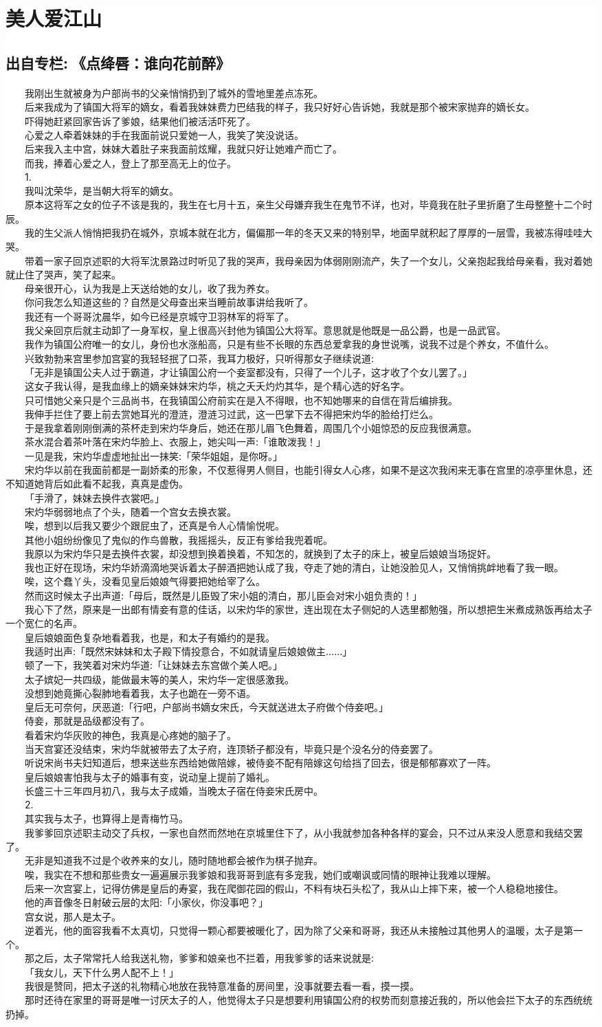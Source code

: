 # 美人爱江山  
## 出自专栏: 《点绛唇：谁向花前醉》  
&emsp;&emsp;我刚出生就被身为户部尚书的父亲悄悄扔到了城外的雪地里差点冻死。  
&emsp;&emsp;后来我成为了镇国大将军的嫡女，看着我妹妹费力巴结我的样子，我只好好心告诉她，我就是那个被宋家抛弃的嫡长女。  
&emsp;&emsp;吓得她赶紧回家告诉了爹娘，结果他们被活活吓死了。  
&emsp;&emsp;心爱之人牵着妹妹的手在我面前说只爱她一人，我笑了笑没说话。  
&emsp;&emsp;后来我入主中宫，妹妹大着肚子来我面前炫耀，我就只好让她难产而亡了。  
&emsp;&emsp;而我，捧着心爱之人，登上了那至高无上的位子。  
&emsp;&emsp;1.  
&emsp;&emsp;我叫沈荣华，是当朝大将军的嫡女。  
&emsp;&emsp;原本这将军之女的位子不该是我的，我生在七月十五，亲生父母嫌弃我生在鬼节不详，也对，毕竟我在肚子里折磨了生母整整十二个时辰。  
&emsp;&emsp;我的生父派人悄悄把我扔在城外，京城本就在北方，偏偏那一年的冬天又来的特别早，地面早就积起了厚厚的一层雪，我被冻得哇哇大哭。  
&emsp;&emsp;带着一家子回京述职的大将军沈景路过时听见了我的哭声，我母亲因为体弱刚刚流产，失了一个女儿，父亲抱起我给母亲看，我对着她就止住了哭声，笑了起来。  
&emsp;&emsp;母亲很开心，认为我是上天送给她的女儿，收了我为养女。  
&emsp;&emsp;你问我怎么知道这些的？自然是父母查出来当睡前故事讲给我听了。  
&emsp;&emsp;我还有一个哥哥沈晨华，如今已经是京城守卫羽林军的将军了。  
&emsp;&emsp;我父亲回京后就主动卸了一身军权，皇上很高兴封他为镇国公大将军。意思就是他既是一品公爵，也是一品武官。  
&emsp;&emsp;我作为镇国公府唯一的女儿，身份也水涨船高，只是有些不长眼的东西总爱拿我的身世说嘴，说我不过是个养女，不值什么。  
&emsp;&emsp;兴致勃勃来宫里参加宫宴的我轻轻抿了口茶，我耳力极好，只听得那女子继续说道:  
&emsp;&emsp;「无非是镇国公夫人过于霸道，才让镇国公府一个妾室都没有，只得了一个儿子，这才收了个女儿罢了。」  
&emsp;&emsp;这女子我认得，是我血缘上的嫡亲妹妹宋灼华，桃之夭夭灼灼其华，是个精心选的好名字。  
&emsp;&emsp;只可惜她父亲只是个三品尚书，在我镇国公府前实在是入不得眼，也不知她哪来的自信在背后编排我。  
&emsp;&emsp;我伸手拦住了要上前去赏她耳光的澄涟，澄涟习过武，这一巴掌下去不得把宋灼华的脸给打烂么。  
&emsp;&emsp;于是我拿着刚刚倒满的茶杯走到宋灼华身后，她还在那儿眉飞色舞着，周围几个小姐惊恐的反应我很满意。  
&emsp;&emsp;茶水混合着茶叶落在宋灼华脸上、衣服上，她尖叫一声:「谁敢泼我！」  
&emsp;&emsp;一见是我，宋灼华虚虚地扯出一抹笑:「荣华姐姐，是你呀。」  
&emsp;&emsp;宋灼华以前在我面前都是一副娇柔的形象，不仅惹得男人侧目，也能引得女人心疼，如果不是这次我闲来无事在宫里的凉亭里休息，还不知道她背后如此看不起我，真真是虚伪。  
&emsp;&emsp;「手滑了，妹妹去换件衣裳吧。」  
&emsp;&emsp;宋灼华弱弱地点了个头，随着一个宫女去换衣裳。  
&emsp;&emsp;唉，想到以后我又要少个跟屁虫了，还真是令人心情愉悦呢。  
&emsp;&emsp;其他小姐纷纷像见了鬼似的作鸟兽散，我摇摇头，反正有爹给我兜着呢。  
&emsp;&emsp;我原以为宋灼华只是去换件衣裳，却没想到换着换着，不知怎的，就换到了太子的床上，被皇后娘娘当场捉奸。  
&emsp;&emsp;我也正好在现场，宋灼华娇滴滴地哭诉着太子醉酒把她认成了我，夺走了她的清白，让她没脸见人，又悄悄挑衅地看了我一眼。  
&emsp;&emsp;唉，这个蠢丫头，没看见皇后娘娘气得要把她给宰了么。  
&emsp;&emsp;然而这时候太子出声道:「母后，既然是儿臣毁了宋小姐的清白，那儿臣会对宋小姐负责的！」  
&emsp;&emsp;我心下了然，原来是一出郎有情妾有意的佳话，以宋灼华的家世，连出现在太子侧妃的人选里都勉强，所以想把生米煮成熟饭再给太子一个宽仁的名声。  
&emsp;&emsp;皇后娘娘面色复杂地看着我，也是，和太子有婚约的是我。  
&emsp;&emsp;我适时出声:「既然宋妹妹和太子殿下情投意合，不如就请皇后娘娘做主……」  
&emsp;&emsp;顿了一下，我笑着对宋灼华道:「让妹妹去东宫做个美人吧。」  
&emsp;&emsp;太子嫔妃一共四级，能做最末等的美人，宋灼华一定很感激我。  
&emsp;&emsp;没想到她竟撕心裂肺地看着我，太子也跪在一旁不语。  
&emsp;&emsp;皇后无可奈何，厌恶道:「行吧，户部尚书嫡女宋氏，今天就送进太子府做个侍妾吧。」  
&emsp;&emsp;侍妾，那就是品级都没有了。  
&emsp;&emsp;看着宋灼华灰败的神色，我真是心疼她的脑子了。  
&emsp;&emsp;当天宫宴还没结束，宋灼华就被带去了太子府，连顶轿子都没有，毕竟只是个没名分的侍妾罢了。  
&emsp;&emsp;听说宋尚书夫妇知道后，想来送些东西给她做陪嫁，被侍妾不配有陪嫁这句给挡了回去，很是郁郁寡欢了一阵。  
&emsp;&emsp;皇后娘娘害怕我与太子的婚事有变，说动皇上提前了婚礼。  
&emsp;&emsp;长盛三十三年四月初八，我与太子成婚，当晚太子宿在侍妾宋氏房中。  
&emsp;&emsp;2.  
&emsp;&emsp;其实我与太子，也算得上是青梅竹马。  
&emsp;&emsp;我爹爹回京述职主动交了兵权，一家也自然而然地在京城里住下了，从小我就参加各种各样的宴会，只不过从来没人愿意和我结交罢了。  
&emsp;&emsp;无非是知道我不过是个收养来的女儿，随时随地都会被作为棋子抛弃。  
&emsp;&emsp;唉，我实在不想和那些贵女一遍遍展示我爹娘和我哥哥到底有多宠我，她们或嘲讽或同情的眼神让我难以理解。  
&emsp;&emsp;后来一次宫宴上，记得仿佛是皇后的寿宴，我在爬御花园的假山，不料有块石头松了，我从山上摔下来，被一个人稳稳地接住。  
&emsp;&emsp;他的声音像冬日射破云层的太阳:「小家伙，你没事吧？」  
&emsp;&emsp;宫女说，那人是太子。  
&emsp;&emsp;逆着光，他的面容我看不太真切，只觉得一颗心都要被暖化了，因为除了父亲和哥哥，我还从未接触过其他男人的温暖，太子是第一个。  
&emsp;&emsp;那之后，太子常常托人给我送礼物，爹爹和娘亲也不拦着，用我爹爹的话来说就是:  
&emsp;&emsp;「我女儿，天下什么男人配不上！」  
&emsp;&emsp;我很是赞同，把太子送的礼物精心地放在我特意准备的房间里，没事就要去看一看，摸一摸。  
&emsp;&emsp;那时还待在家里的哥哥是唯一讨厌太子的人，他觉得太子只是想要利用镇国公府的权势而刻意接近我的，所以他会拦下太子的东西统统扔掉。  